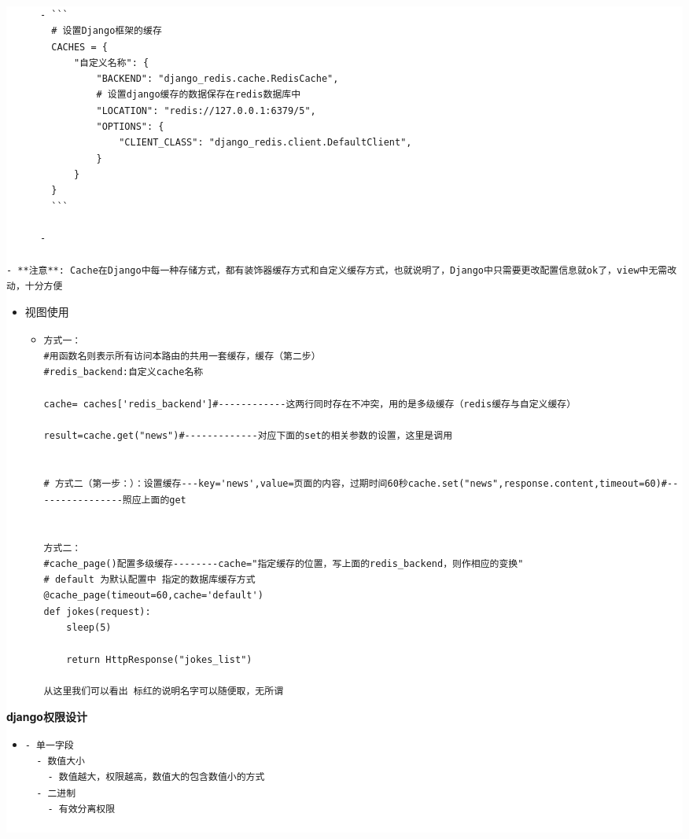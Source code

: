           - ```
            # 设置Django框架的缓存
            CACHES = {
                "自定义名称": {
                    "BACKEND": "django_redis.cache.RedisCache",
                    # 设置django缓存的数据保存在redis数据库中
                    "LOCATION": "redis://127.0.0.1:6379/5",
                    "OPTIONS": {
                        "CLIENT_CLASS": "django_redis.client.DefaultClient",
                    }
                }
            }
            ```

          - 

    - **注意**: Cache在Django中每一种存储方式，都有装饰器缓存方式和自定义缓存方式，也就说明了，Django中只需要更改配置信息就ok了，view中无需改动，十分方便

    

- 视图使用

  - ```
    方式一：
    #用函数名则表示所有访问本路由的共用一套缓存，缓存（第二步）
    #redis_backend:自定义cache名称
    
    cache= caches['redis_backend']#------------这两行同时存在不冲突，用的是多级缓存（redis缓存与自定义缓存）
        
    result=cache.get("news")#-------------对应下面的set的相关参数的设置，这里是调用
    
    
    # 方式二（第一步：）：设置缓存---key='news',value=页面的内容，过期时间60秒cache.set("news",response.content,timeout=60)#----------------照应上面的get
    
    
    方式二：
    #cache_page()配置多级缓存--------cache="指定缓存的位置，写上面的redis_backend，则作相应的变换"
    # default 为默认配置中 指定的数据库缓存方式
    @cache_page(timeout=60,cache='default')
    def jokes(request):
        sleep(5)
    
        return HttpResponse("jokes_list")
        
    从这里我们可以看出 标红的说明名字可以随便取，无所谓
    ```

**django权限设计**

 - ```
   - 单一字段
     - 数值大小
       - 数值越大，权限越高，数值大的包含数值小的方式
     - 二进制
       - 有效分离权限
       